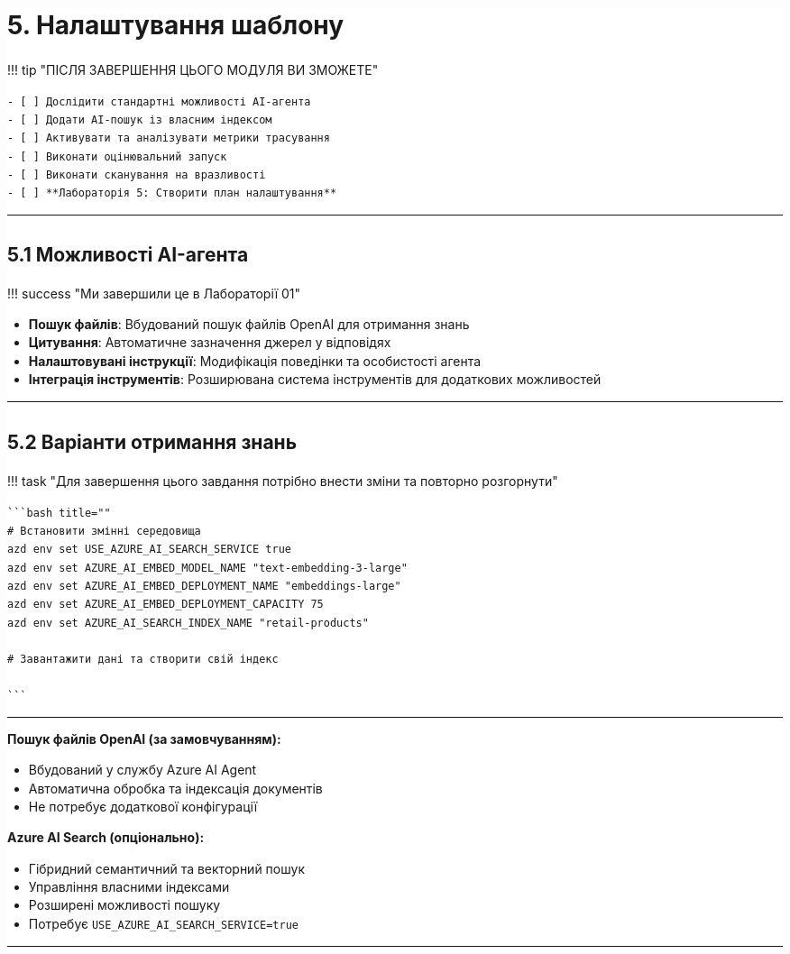 
# 5. Налаштування шаблону

!!! tip "ПІСЛЯ ЗАВЕРШЕННЯ ЦЬОГО МОДУЛЯ ВИ ЗМОЖЕТЕ"

    - [ ] Дослідити стандартні можливості AI-агента
    - [ ] Додати AI-пошук із власним індексом
    - [ ] Активувати та аналізувати метрики трасування
    - [ ] Виконати оцінювальний запуск
    - [ ] Виконати сканування на вразливості
    - [ ] **Лабораторія 5: Створити план налаштування**

---

## 5.1 Можливості AI-агента

!!! success "Ми завершили це в Лабораторії 01"

- **Пошук файлів**: Вбудований пошук файлів OpenAI для отримання знань
- **Цитування**: Автоматичне зазначення джерел у відповідях
- **Налаштовувані інструкції**: Модифікація поведінки та особистості агента
- **Інтеграція інструментів**: Розширювана система інструментів для додаткових можливостей

---

## 5.2 Варіанти отримання знань

!!! task "Для завершення цього завдання потрібно внести зміни та повторно розгорнути"    
    
    ```bash title=""
    # Встановити змінні середовища
    azd env set USE_AZURE_AI_SEARCH_SERVICE true
    azd env set AZURE_AI_EMBED_MODEL_NAME "text-embedding-3-large"
    azd env set AZURE_AI_EMBED_DEPLOYMENT_NAME "embeddings-large"
    azd env set AZURE_AI_EMBED_DEPLOYMENT_CAPACITY 75
    azd env set AZURE_AI_SEARCH_INDEX_NAME "retail-products"

    # Завантажити дані та створити свій індекс

    ```

---

**Пошук файлів OpenAI (за замовчуванням):**

- Вбудований у службу Azure AI Agent
- Автоматична обробка та індексація документів
- Не потребує додаткової конфігурації

**Azure AI Search (опціонально):**

- Гібридний семантичний та векторний пошук
- Управління власними індексами
- Розширені можливості пошуку
- Потребує `USE_AZURE_AI_SEARCH_SERVICE=true`

---